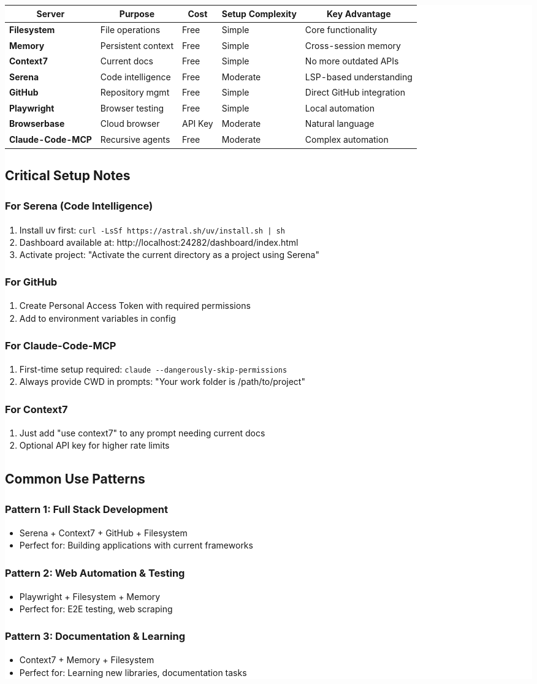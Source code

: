 | Server | Purpose | Cost | Setup Complexity | Key Advantage |
|--------|---------|------|------------------|---------------|
| **Filesystem** | File operations | Free | Simple | Core functionality |
| **Memory** | Persistent context | Free | Simple | Cross-session memory |
| **Context7** | Current docs | Free | Simple | No more outdated APIs |
| **Serena** | Code intelligence | Free | Moderate | LSP-based understanding |
| **GitHub** | Repository mgmt | Free | Simple | Direct GitHub integration |
| **Playwright** | Browser testing | Free | Simple | Local automation |
| **Browserbase** | Cloud browser | API Key | Moderate | Natural language |
| **Claude-Code-MCP** | Recursive agents | Free | Moderate | Complex automation |

## Critical Setup Notes

### For Serena (Code Intelligence)
1. Install uv first: `curl -LsSf https://astral.sh/uv/install.sh | sh`
2. Dashboard available at: http://localhost:24282/dashboard/index.html
3. Activate project: "Activate the current directory as a project using Serena"

### For GitHub
1. Create Personal Access Token with required permissions
2. Add to environment variables in config

### For Claude-Code-MCP
1. First-time setup required: `claude --dangerously-skip-permissions`
2. Always provide CWD in prompts: "Your work folder is /path/to/project"

### For Context7
1. Just add "use context7" to any prompt needing current docs
2. Optional API key for higher rate limits

## Common Use Patterns

### Pattern 1: Full Stack Development
- Serena + Context7 + GitHub + Filesystem
- Perfect for: Building applications with current frameworks

### Pattern 2: Web Automation & Testing
- Playwright + Filesystem + Memory
- Perfect for: E2E testing, web scraping

### Pattern 3: Documentation & Learning
- Context7 + Memory + Filesystem
- Perfect for: Learning new libraries, documentation tasks
